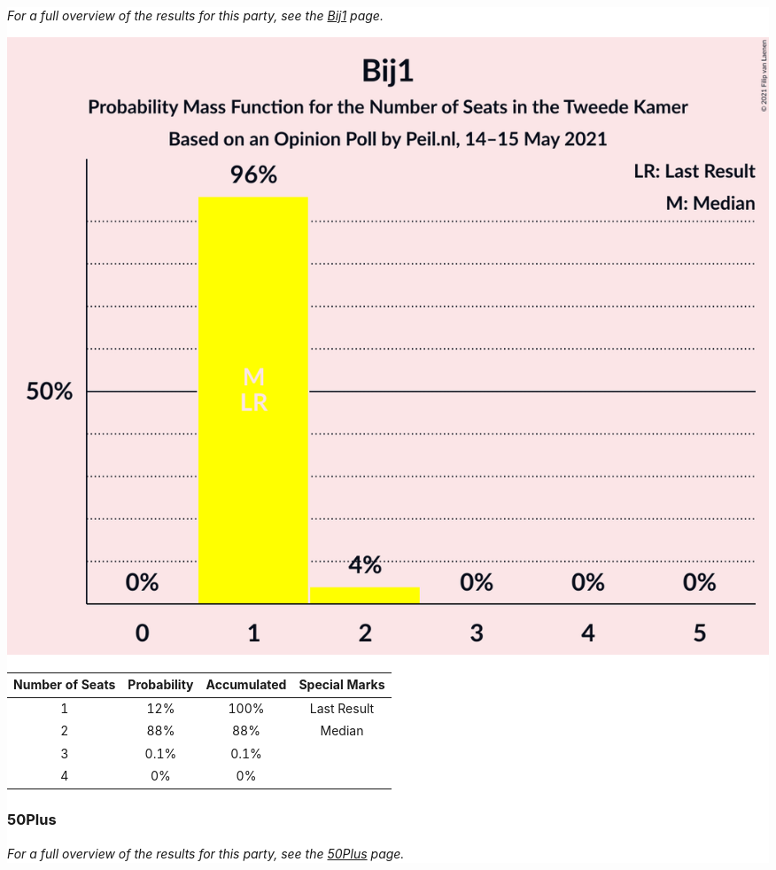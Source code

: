 *For a full overview of the results for this party, see the [Bij1](party-bij1.html) page.*

![Graph with seats probability mass function not yet produced](2021-05-15-Peilnl-seats-pmf-bij1.png "Seats Probability Mass Function")

| Number of Seats | Probability | Accumulated | Special Marks |
|:---------------:|:-----------:|:-----------:|:-------------:|
| 1 | 12% | 100% | Last Result |
| 2 | 88% | 88% | Median |
| 3 | 0.1% | 0.1% |  |
| 4 | 0% | 0% |  |

### 50Plus

*For a full overview of the results for this party, see the [50Plus](party-50plus.html) page.*
